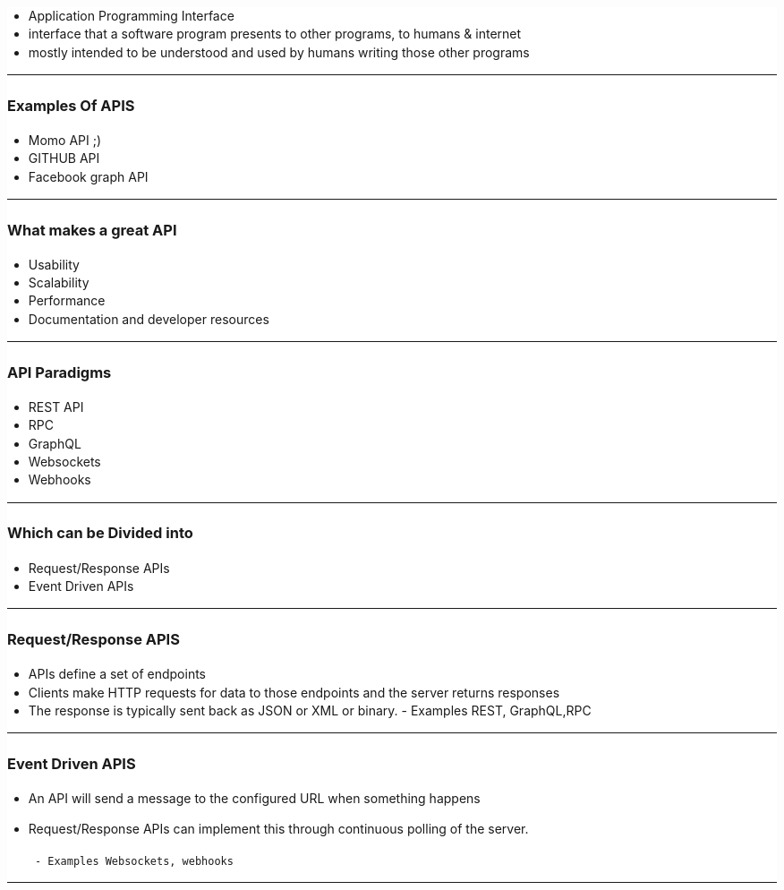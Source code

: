 - Application Programming Interface
- interface that a software program presents to other programs, to humans & internet
- mostly intended to be understood and used by humans writing those other programs

---

### Examples Of APIS

- Momo API ;)
- GITHUB API
- Facebook graph API

---

### What makes a great API
- Usability
- Scalability 
- Performance
- Documentation and developer resources

---

### API Paradigms

- REST API
- RPC
- GraphQL
- Websockets
- Webhooks

---

### Which can be Divided into

 
- Request/Response APIs
- Event Driven APIs

---
### Request/Response APIS 

- APIs define a set of endpoints
- Clients make HTTP requests for data to those endpoints and the server returns responses
- The response is typically sent back as JSON or XML or binary.
          - Examples REST, GraphQL,RPC

---

### Event Driven APIS
- An API will send  a message to the configured URL when something happens
- Request/Response APIs can implement this through continuous polling of the server.

       - Examples Websockets, webhooks
 
---